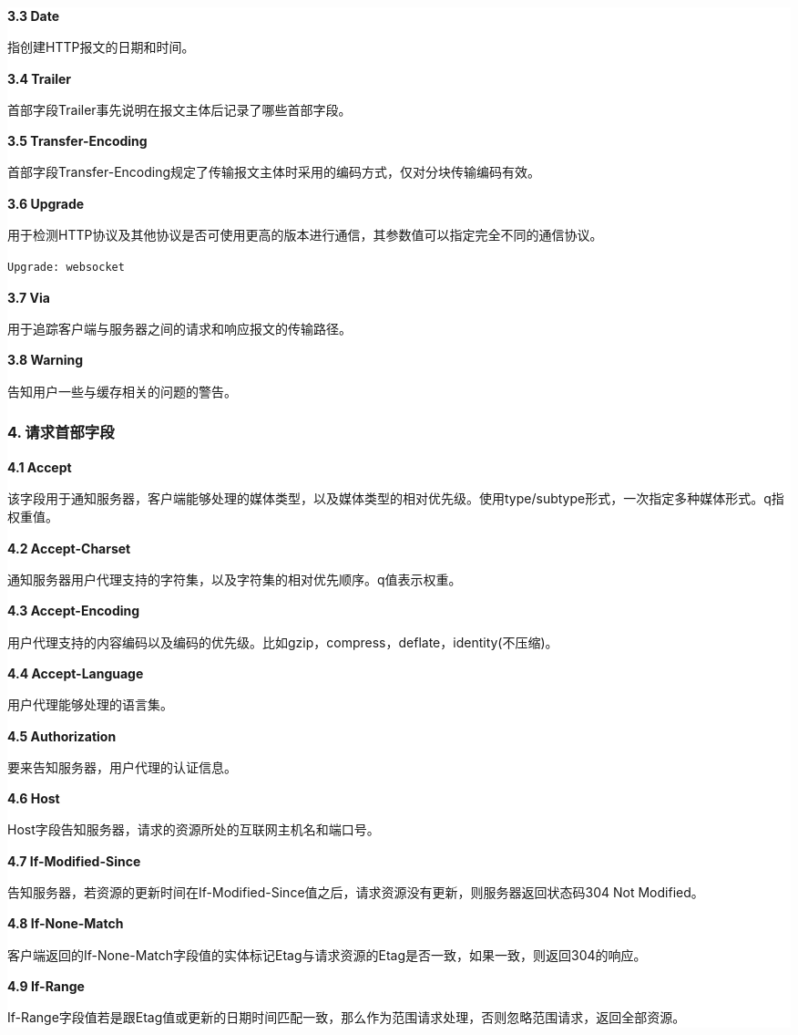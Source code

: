 **3.3 Date**

指创建HTTP报文的日期和时间。

**3.4 Trailer**

首部字段Trailer事先说明在报文主体后记录了哪些首部字段。

**3.5 Transfer-Encoding**

首部字段Transfer-Encoding规定了传输报文主体时采用的编码方式，仅对分块传输编码有效。

**3.6 Upgrade**

用于检测HTTP协议及其他协议是否可使用更高的版本进行通信，其参数值可以指定完全不同的通信协议。

```
Upgrade: websocket
```

**3.7 Via**

用于追踪客户端与服务器之间的请求和响应报文的传输路径。

**3.8 Warning**

告知用户一些与缓存相关的问题的警告。

### 4. 请求首部字段

**4.1 Accept**

该字段用于通知服务器，客户端能够处理的媒体类型，以及媒体类型的相对优先级。使用type/subtype形式，一次指定多种媒体形式。q指权重值。

**4.2 Accept-Charset**

通知服务器用户代理支持的字符集，以及字符集的相对优先顺序。q值表示权重。

**4.3 Accept-Encoding**

用户代理支持的内容编码以及编码的优先级。比如gzip，compress，deflate，identity(不压缩)。

**4.4 Accept-Language**

用户代理能够处理的语言集。

**4.5 Authorization**

要来告知服务器，用户代理的认证信息。

**4.6 Host**

Host字段告知服务器，请求的资源所处的互联网主机名和端口号。

**4.7 If-Modified-Since**

告知服务器，若资源的更新时间在If-Modified-Since值之后，请求资源没有更新，则服务器返回状态码304 Not Modified。

**4.8 If-None-Match**

客户端返回的If-None-Match字段值的实体标记Etag与请求资源的Etag是否一致，如果一致，则返回304的响应。

**4.9 If-Range**

If-Range字段值若是跟Etag值或更新的日期时间匹配一致，那么作为范围请求处理，否则忽略范围请求，返回全部资源。
